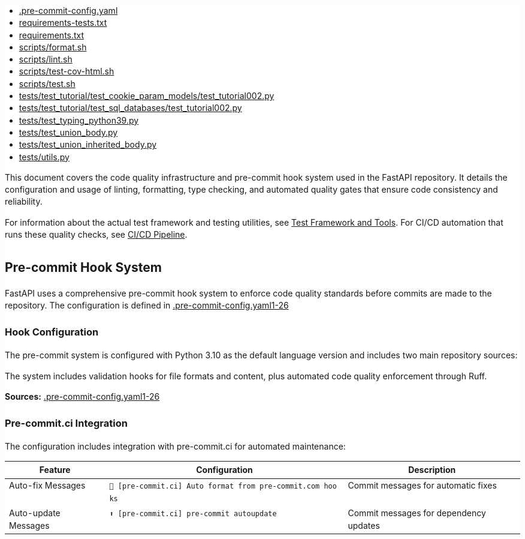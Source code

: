 - [.pre-commit-config.yaml](https://github.com/fastapi/fastapi/blob/3e2dbf91/.pre-commit-config.yaml)
- [requirements-tests.txt](https://github.com/fastapi/fastapi/blob/3e2dbf91/requirements-tests.txt)
- [requirements.txt](https://github.com/fastapi/fastapi/blob/3e2dbf91/requirements.txt)
- [scripts/format.sh](https://github.com/fastapi/fastapi/blob/3e2dbf91/scripts/format.sh)
- [scripts/lint.sh](https://github.com/fastapi/fastapi/blob/3e2dbf91/scripts/lint.sh)
- [scripts/test-cov-html.sh](https://github.com/fastapi/fastapi/blob/3e2dbf91/scripts/test-cov-html.sh)
- [scripts/test.sh](https://github.com/fastapi/fastapi/blob/3e2dbf91/scripts/test.sh)
- [tests/test\_tutorial/test\_cookie\_param\_models/test\_tutorial002.py](https://github.com/fastapi/fastapi/blob/3e2dbf91/tests/test_tutorial/test_cookie_param_models/test_tutorial002.py)
- [tests/test\_tutorial/test\_sql\_databases/test\_tutorial002.py](https://github.com/fastapi/fastapi/blob/3e2dbf91/tests/test_tutorial/test_sql_databases/test_tutorial002.py)
- [tests/test\_typing\_python39.py](https://github.com/fastapi/fastapi/blob/3e2dbf91/tests/test_typing_python39.py)
- [tests/test\_union\_body.py](https://github.com/fastapi/fastapi/blob/3e2dbf91/tests/test_union_body.py)
- [tests/test\_union\_inherited\_body.py](https://github.com/fastapi/fastapi/blob/3e2dbf91/tests/test_union_inherited_body.py)
- [tests/utils.py](https://github.com/fastapi/fastapi/blob/3e2dbf91/tests/utils.py)

This document covers the code quality infrastructure and pre-commit hook system used in the FastAPI repository. It details the configuration and usage of linting, formatting, type checking, and automated quality gates that ensure code consistency and reliability.

For information about the actual test framework and testing utilities, see [Test Framework and Tools](fastapi/fastapi/5.1-test-framework-and-tools.md). For CI/CD automation that runs these quality checks, see [CI/CD Pipeline](fastapi/fastapi/6.2-cicd-pipeline.md).

## Pre-commit Hook System

FastAPI uses a comprehensive pre-commit hook system to enforce code quality standards before commits are made to the repository. The configuration is defined in [.pre-commit-config.yaml1-26](https://github.com/fastapi/fastapi/blob/3e2dbf91/.pre-commit-config.yaml#L1-L26)

### Hook Configuration

The pre-commit system is configured with Python 3.10 as the default language version and includes two main repository sources:

```
```

The system includes validation hooks for file formats and content, plus automated code quality enforcement through Ruff.

**Sources:** [.pre-commit-config.yaml1-26](https://github.com/fastapi/fastapi/blob/3e2dbf91/.pre-commit-config.yaml#L1-L26)

### Pre-commit.ci Integration

The configuration includes integration with pre-commit.ci for automated maintenance:

| Feature              | Configuration                                              | Description                            |
| -------------------- | ---------------------------------------------------------- | -------------------------------------- |
| Auto-fix Messages    | `🎨 [pre-commit.ci] Auto format from pre-commit.com hooks` | Commit messages for automatic fixes    |
| Auto-update Messages | `⬆ [pre-commit.ci] pre-commit autoupdate`                  | Commit messages for dependency updates |
